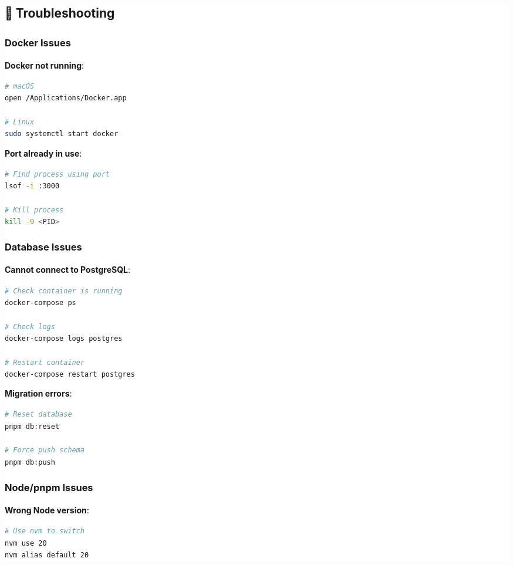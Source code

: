 
## 🚨 Troubleshooting

### Docker Issues

**Docker not running**:

```bash
# macOS
open /Applications/Docker.app

# Linux
sudo systemctl start docker
```

**Port already in use**:

```bash
# Find process using port
lsof -i :3000

# Kill process
kill -9 <PID>
```

### Database Issues

**Cannot connect to PostgreSQL**:

```bash
# Check container is running
docker-compose ps

# Check logs
docker-compose logs postgres

# Restart container
docker-compose restart postgres
```

**Migration errors**:

```bash
# Reset database
pnpm db:reset

# Force push schema
pnpm db:push
```

### Node/pnpm Issues

**Wrong Node version**:

```bash
# Use nvm to switch
nvm use 20
nvm alias default 20
```

